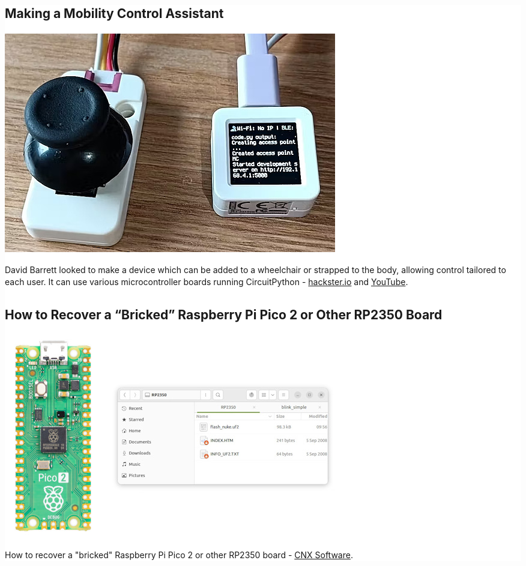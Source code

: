 ## Making a Mobility Control Assistant

[![Mobility Control Assistant](../assets/20240909/20240909mobility.jpg)](https://www.hackster.io/3DPrinterDoctor/mobility-control-assistant-6c3047)

David Barrett looked to make a device which can be added to a wheelchair or strapped to the body, allowing control tailored to each user. It can use various microcontroller boards running CircuitPython - [hackster.io](https://www.hackster.io/3DPrinterDoctor/mobility-control-assistant-6c3047) and [YouTube](https://youtu.be/tbvet0j3BB4).

## How to Recover a “Bricked” Raspberry Pi Pico 2 or Other RP2350 Board

[![Recover a “Bricked” Raspberry Pi Pico 2](../assets/20240909/20240909brick.jpg)](https://www.cnx-software.com/2024/09/03/how-to-recover-a-bricked-raspberry-pi-pico-2-or-other-rp2350-board/)

How to recover a "bricked" Raspberry Pi Pico 2 or other RP2350 board - [CNX Software](https://www.cnx-software.com/2024/09/03/how-to-recover-a-bricked-raspberry-pi-pico-2-or-other-rp2350-board/).
